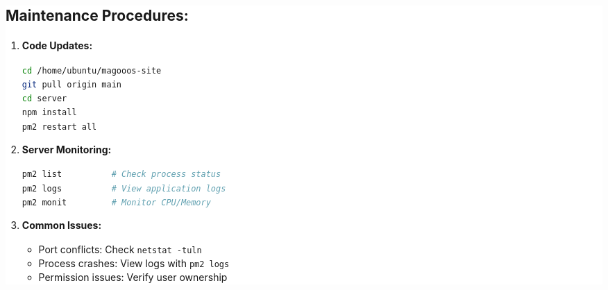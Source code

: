 ## Maintenance Procedures:
1.  **Code Updates:**
    ```bash
    cd /home/ubuntu/magooos-site
    git pull origin main
    cd server
    npm install
    pm2 restart all
    ```

2.  **Server Monitoring:**
    ```bash
    pm2 list          # Check process status
    pm2 logs          # View application logs
    pm2 monit         # Monitor CPU/Memory
    ```

3.  **Common Issues:**
    - Port conflicts: Check `netstat -tuln`
    - Process crashes: View logs with `pm2 logs`
    - Permission issues: Verify user ownership